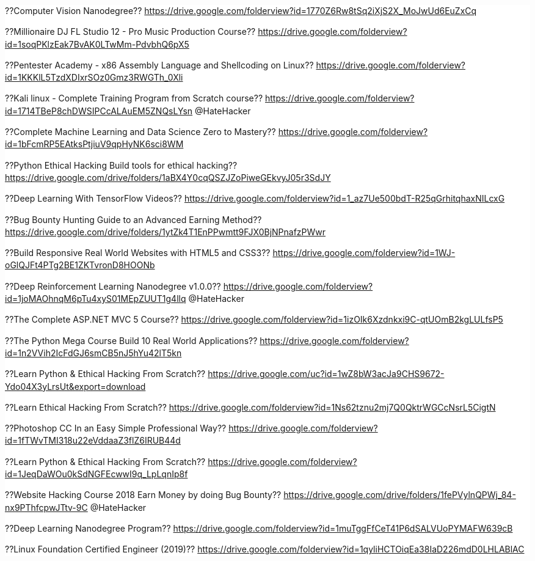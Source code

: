 ??Computer Vision Nanodegree??
https://drive.google.com/folderview?id=1770Z6Rw8tSq2iXjS2X_MoJwUd6EuZxCq

??Millionaire DJ FL Studio 12 - Pro Music Production Course??
https://drive.google.com/folderview?id=1soqPKlzEak7BvAK0LTwMm-PdvbhQ6pX5

??Pentester Academy - x86 Assembly Language and Shellcoding on Linux??
https://drive.google.com/folderview?id=1KKKlL5TzdXDIxrSOz0Gmz3RWGTh_0Xli

??Kali linux - Complete Training Program from Scratch course??
https://drive.google.com/folderview?id=1714TBeP8chDWSIPCcALAuEM5ZNQsLYsn
@HateHacker

??Complete Machine Learning and Data Science Zero to Mastery??
https://drive.google.com/folderview?id=1bFcmRP5EAtksPtjiuV9qpHyNK6sci8WM

??Python Ethical Hacking  Build tools for ethical hacking??
https://drive.google.com/drive/folders/1aBX4Y0cqQSZJZoPiweGEkvyJ05r3SdJY

??Deep Learning With TensorFlow Videos??
https://drive.google.com/folderview?id=1_az7Ue500bdT-R25qGrhitqhaxNILcxG

??Bug Bounty Hunting Guide to an Advanced Earning Method??
https://drive.google.com/drive/folders/1ytZk4T1EnPPwmtt9FJX0BjNPnafzPWwr

??Build Responsive Real World Websites with HTML5 and CSS3??
https://drive.google.com/folderview?id=1WJ-oGlQJFt4PTg2BE1ZKTvronD8HOONb

??Deep Reinforcement Learning Nanodegree v1.0.0??
https://drive.google.com/folderview?id=1joMAOhnqM6pTu4xyS01MEpZUUT1g4llq
@HateHacker

??The Complete ASP.NET MVC 5 Course??
https://drive.google.com/folderview?id=1izOIk6Xzdnkxi9C-qtUOmB2kgLULfsP5

??The Python Mega Course Build 10 Real World Applications??
https://drive.google.com/folderview?id=1n2VVih2IcFdGJ6smCB5nJ5hYu42lT5kn

??Learn Python & Ethical Hacking From Scratch??
https://drive.google.com/uc?id=1wZ8bW3acJa9CHS9672-Ydo04X3yLrsUt&export=download

??Learn Ethical Hacking From Scratch??
https://drive.google.com/folderview?id=1Ns62tznu2mj7Q0QktrWGCcNsrL5CigtN

??Photoshop CC  In an Easy Simple Professional Way??
https://drive.google.com/folderview?id=1fTWvTMI318u22eVddaaZ3flZ6IRUB44d

??Learn Python & Ethical Hacking From Scratch??
https://drive.google.com/folderview?id=1JeqDaWOu0kSdNGFEcwwI9q_LpLqnIp8f

??Website Hacking Course 2018 Earn Money by doing Bug Bounty??
https://drive.google.com/drive/folders/1fePVylnQPWj_84-nx9PThfcpwJTtv-9C
@HateHacker

??Deep Learning Nanodegree Program?? https://drive.google.com/folderview?id=1muTggFfCeT41P6dSALVUoPYMAFW639cB

??Linux Foundation Certified Engineer (2019)??
https://drive.google.com/folderview?id=1qyliHCTOiqEa38IaD226mdD0LHLABlAC
